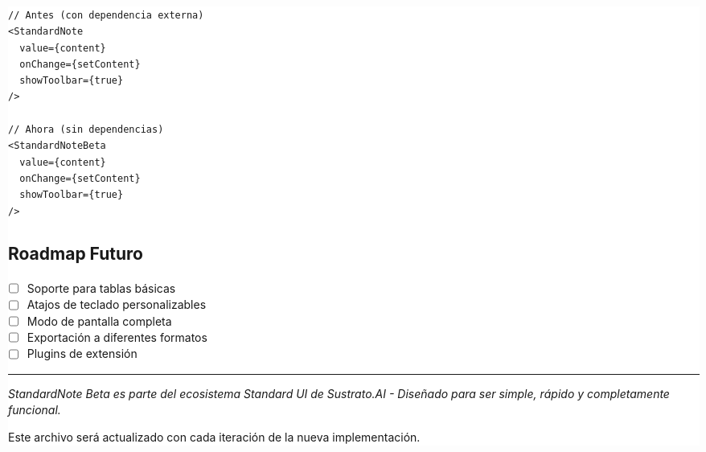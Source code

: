 ```tsx
// Antes (con dependencia externa)
<StandardNote 
  value={content} 
  onChange={setContent}
  showToolbar={true}
/>

// Ahora (sin dependencias)
<StandardNoteBeta 
  value={content} 
  onChange={setContent}
  showToolbar={true}
/>
```

## Roadmap Futuro

- [ ] Soporte para tablas básicas
- [ ] Atajos de teclado personalizables
- [ ] Modo de pantalla completa
- [ ] Exportación a diferentes formatos
- [ ] Plugins de extensión

---

*StandardNote Beta es parte del ecosistema Standard UI de Sustrato.AI - Diseñado para ser simple, rápido y completamente funcional.*

Este archivo será actualizado con cada iteración de la nueva implementación.
